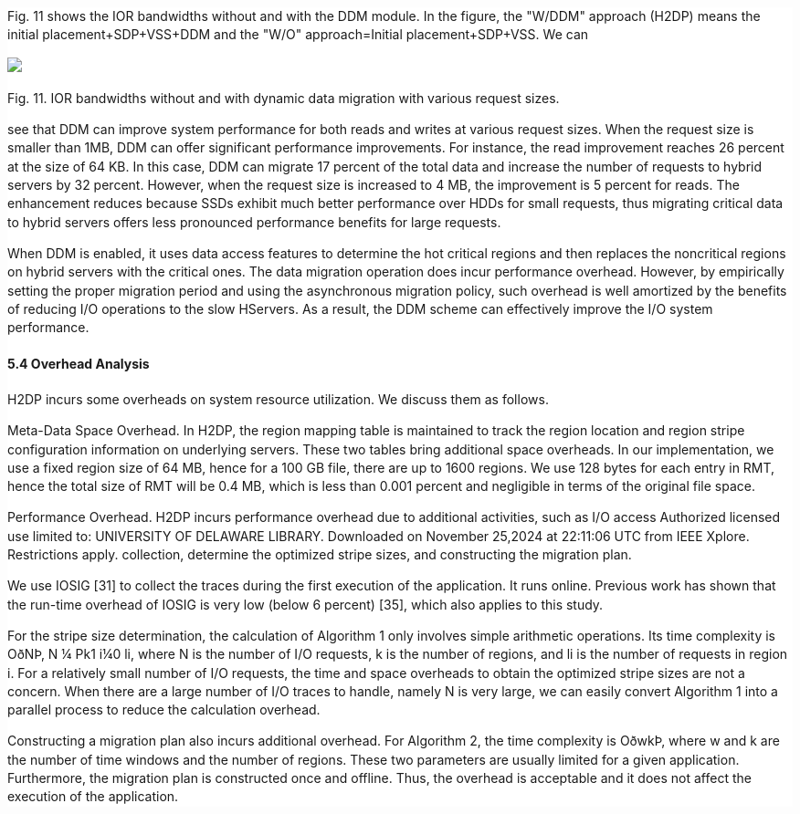 Fig. 11 shows the IOR bandwidths without and with the DDM module. In the figure, the "W/DDM" approach (H2DP) means the initial placement+SDP+VSS+DDM and the "W/O" approach=Initial placement+SDP+VSS. We can

![](_page_9_Figure_9.png)

Fig. 11. IOR bandwidths without and with dynamic data migration with various request sizes.

see that DDM can improve system performance for both reads and writes at various request sizes. When the request size is smaller than 1MB, DDM can offer significant performance improvements. For instance, the read improvement reaches 26 percent at the size of 64 KB. In this case, DDM can migrate 17 percent of the total data and increase the number of requests to hybrid servers by 32 percent. However, when the request size is increased to 4 MB, the improvement is 5 percent for reads. The enhancement reduces because SSDs exhibit much better performance over HDDs for small requests, thus migrating critical data to hybrid servers offers less pronounced performance benefits for large requests.

When DDM is enabled, it uses data access features to determine the hot critical regions and then replaces the noncritical regions on hybrid servers with the critical ones. The data migration operation does incur performance overhead. However, by empirically setting the proper migration period and using the asynchronous migration policy, such overhead is well amortized by the benefits of reducing I/O operations to the slow HServers. As a result, the DDM scheme can effectively improve the I/O system performance.

#### 5.4 Overhead Analysis

H2DP incurs some overheads on system resource utilization. We discuss them as follows.

Meta-Data Space Overhead. In H2DP, the region mapping table is maintained to track the region location and region stripe configuration information on underlying servers. These two tables bring additional space overheads. In our implementation, we use a fixed region size of 64 MB, hence for a 100 GB file, there are up to 1600 regions. We use 128 bytes for each entry in RMT, hence the total size of RMT will be 0.4 MB, which is less than 0.001 percent and negligible in terms of the original file space.

Performance Overhead. H2DP incurs performance overhead due to additional activities, such as I/O access Authorized licensed use limited to: UNIVERSITY OF DELAWARE LIBRARY. Downloaded on November 25,2024 at 22:11:06 UTC from IEEE Xplore. Restrictions apply. collection, determine the optimized stripe sizes, and constructing the migration plan.

We use IOSIG [31] to collect the traces during the first execution of the application. It runs online. Previous work has shown that the run-time overhead of IOSIG is very low (below 6 percent) [35], which also applies to this study.

For the stripe size determination, the calculation of Algorithm 1 only involves simple arithmetic operations. Its time complexity is OðNÞ, N ¼ Pk1 i¼0 li, where N is the number of I/O requests, k is the number of regions, and li is the number of requests in region i. For a relatively small number of I/O requests, the time and space overheads to obtain the optimized stripe sizes are not a concern. When there are a large number of I/O traces to handle, namely N is very large, we can easily convert Algorithm 1 into a parallel process to reduce the calculation overhead.

Constructing a migration plan also incurs additional overhead. For Algorithm 2, the time complexity is OðwkÞ, where w and k are the number of time windows and the number of regions. These two parameters are usually limited for a given application. Furthermore, the migration plan is constructed once and offline. Thus, the overhead is acceptable and it does not affect the execution of the application.
